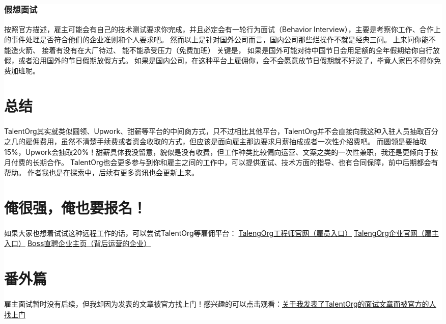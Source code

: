 ### 假想面试

按照官方描述，雇主可能会有自己的技术测试要求你完成，并且必定会有一轮行为面试（Behavior
Interview），主要是考察你工作、合作上的事件处理是否符合他们的企业准则和个人要求吧。
然而以上是针对国外公司而言，国内公司那些烂操作不就是经典三问。
上来问你能不能造火箭、
接着有没有在大厂待过、
能不能承受压力（免费加班）
关键是，
如果是国外可能对待中国节日会用足额的全年假期给你自行放假，或者沿用国外的节日假期放假方式。
如果是国内公司，在这种平台上雇佣你，会不会愿意放节日假期就不好说了，毕竟人家巴不得你免费加班呢。

# 总结

TalentOrg其实就类似圆领、Upwork、甜薪等平台的中间商方式，只不过相比其他平台，TalentOrg并不会直接向我这种入驻人员抽取百分之几的雇佣费用，虽然不清楚手续费或者资金收取的方式，但应该是面向雇主那边要求月薪抽成或者一次性介绍费吧。
而圆领是要抽取15%，Upwork会抽取20%！甜薪具体我没留意，貌似是没有收费，但工作种类比较偏向运营、文案之类的一次性兼职，我还是更倾向于按月付费的长期合作。
TalentOrg也会更多参与到你和雇主之间的工作中，可以提供面试、技术方面的指导、也有合同保障，前中后期都会有帮助。
作者我也是在探索中，后续有更多资讯也会更新上来。

# 俺很强，俺也要报名！

如果大家也想着试试这种远程工作的话，可以尝试TalentOrg等雇佣平台：
[TalengOrg工程师官网（雇员入口）](https://talent.talentorg.cn/)
[TalengOrg企业官网（雇主入口）](https://talentorg.com)
[Boss直聘企业主页（背后运营的企业）](https://www.zhipin.com/gongsi/f8eb0566c3aed8f103Fy2d25.html)

# 番外篇
雇主面试暂时没有后续，但我却因为发表的文章被官方找上门！感兴趣的可以点击观看：[关于我发表了TalentOrg的面试文章而被官方的人找上门](https://blog.csdn.net/u013102711/article/details/128927467)
